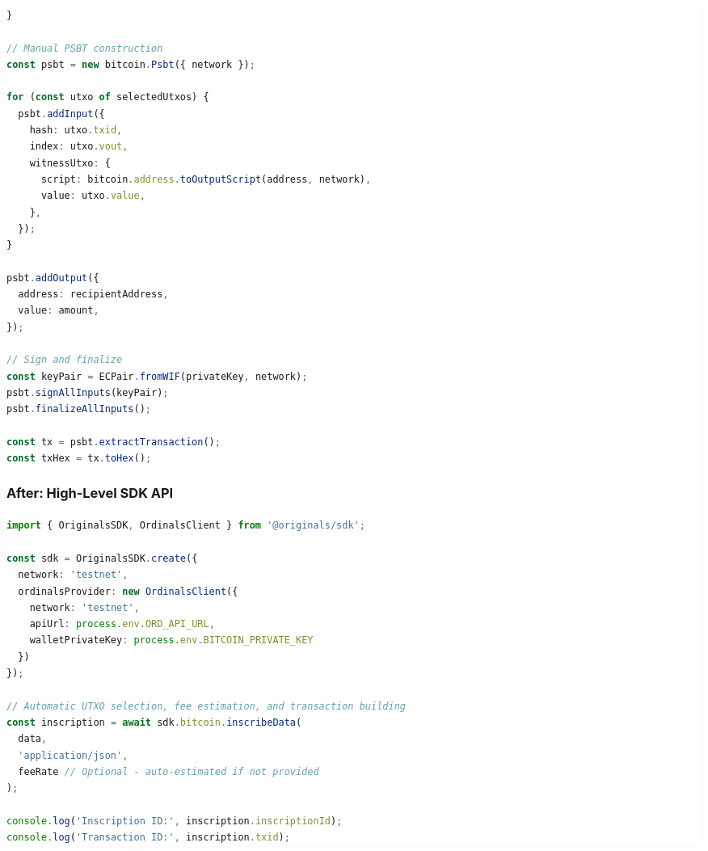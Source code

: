 ```typescript
}

// Manual PSBT construction
const psbt = new bitcoin.Psbt({ network });

for (const utxo of selectedUtxos) {
  psbt.addInput({
    hash: utxo.txid,
    index: utxo.vout,
    witnessUtxo: {
      script: bitcoin.address.toOutputScript(address, network),
      value: utxo.value,
    },
  });
}

psbt.addOutput({
  address: recipientAddress,
  value: amount,
});

// Sign and finalize
const keyPair = ECPair.fromWIF(privateKey, network);
psbt.signAllInputs(keyPair);
psbt.finalizeAllInputs();

const tx = psbt.extractTransaction();
const txHex = tx.toHex();
```

### After: High-Level SDK API

```typescript
import { OriginalsSDK, OrdinalsClient } from '@originals/sdk';

const sdk = OriginalsSDK.create({
  network: 'testnet',
  ordinalsProvider: new OrdinalsClient({
    network: 'testnet',
    apiUrl: process.env.ORD_API_URL,
    walletPrivateKey: process.env.BITCOIN_PRIVATE_KEY
  })
});

// Automatic UTXO selection, fee estimation, and transaction building
const inscription = await sdk.bitcoin.inscribeData(
  data,
  'application/json',
  feeRate // Optional - auto-estimated if not provided
);

console.log('Inscription ID:', inscription.inscriptionId);
console.log('Transaction ID:', inscription.txid);
```
